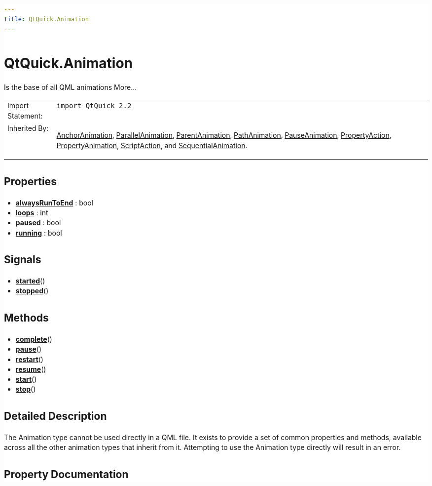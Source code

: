 ```yaml
---
Title: QtQuick.Animation
---
```


# QtQuick.Animation

<span class="subtitle"></span>

<p>Is the base of all QML animations More...</p>

<table class="alignedsummary">
<tr><td class="memItemLeft rightAlign topAlign"> Import Statement:</td><td class="memItemRight bottomAlign"> </b><tt>import QtQuick 2.2</tt></td></tr><tr><td class="memItemLeft rightAlign topAlign"> Inherited By:</td><td class="memItemRight bottomAlign"> <p><a href="QtQuick.AnchorAnimation.md">AnchorAnimation</a>, <a href="QtQuick.ParallelAnimation.md">ParallelAnimation</a>, <a href="QtQuick.ParentAnimation.md">ParentAnimation</a>, <a href="QtQuick.PathAnimation.md">PathAnimation</a>, <a href="QtQuick.PauseAnimation.md">PauseAnimation</a>, <a href="QtQuick.PropertyAction.md">PropertyAction</a>, <a href="QtQuick.PropertyAnimation.md">PropertyAnimation</a>, <a href="QtQuick.ScriptAction.md">ScriptAction</a>, and <a href="QtQuick.SequentialAnimation.md">SequentialAnimation</a>.</p>
</td></tr></table><ul>
</ul>
<h2>Properties</h2>
<ul>
<li class="fn"><b><b><a href="#alwaysRunToEnd-prop">alwaysRunToEnd</a></b></b> : bool</li>
<li class="fn"><b><b><a href="#loops-prop">loops</a></b></b> : int</li>
<li class="fn"><b><b><a href="#paused-prop">paused</a></b></b> : bool</li>
<li class="fn"><b><b><a href="#running-prop">running</a></b></b> : bool</li>
</ul>
<h2>Signals</h2>
<ul>
<li class="fn"><b><b><a href="#started-signal">started</a></b></b>()</li>
<li class="fn"><b><b><a href="#stopped-signal">stopped</a></b></b>()</li>
</ul>
<h2>Methods</h2>
<ul>
<li class="fn"><b><b><a href="#complete-method">complete</a></b></b>()</li>
<li class="fn"><b><b><a href="#pause-method">pause</a></b></b>()</li>
<li class="fn"><b><b><a href="#restart-method">restart</a></b></b>()</li>
<li class="fn"><b><b><a href="#resume-method">resume</a></b></b>()</li>
<li class="fn"><b><b><a href="#start-method">start</a></b></b>()</li>
<li class="fn"><b><b><a href="#stop-method">stop</a></b></b>()</li>
</ul>

<h2>Detailed Description</h2>
<p>The Animation type cannot be used directly in a QML file. It exists to provide a set of common properties and methods, available across all the other animation types that inherit from it. Attempting to use the Animation type directly will result in an error.</p>

<h2>Property Documentation</h2>
